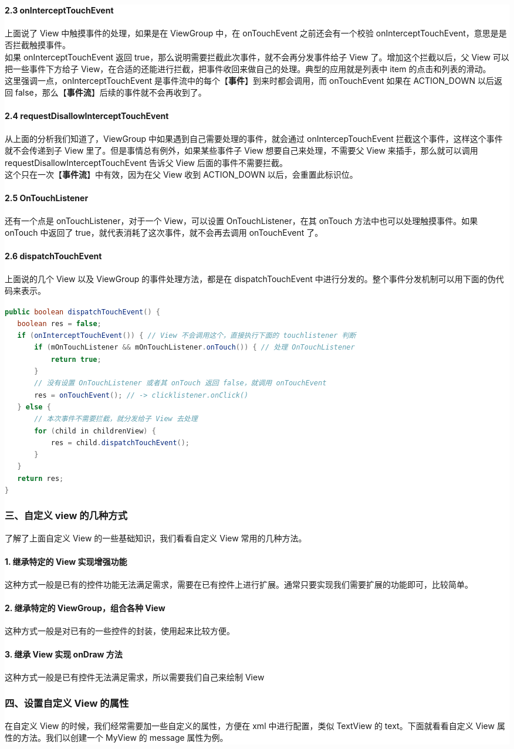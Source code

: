 #### 2.3 onInterceptTouchEvent
上面说了 View 中触摸事件的处理，如果是在 ViewGroup 中，在 onTouchEvent 之前还会有一个校验 onInterceptTouchEvent，意思是是否拦截触摸事件。    
如果 onInterceptTouchEvent 返回 true，那么说明需要拦截此次事件，就不会再分发事件给子 View 了。增加这个拦截以后，父 View 可以把一些事件下方给子 View，在合适的还能进行拦截，把事件收回来做自己的处理。典型的应用就是列表中 item 的点击和列表的滑动。      
这里强调一点，onInterceptTouchEvent 是事件流中的每个【**事件**】到来时都会调用，而 onTouchEvent 如果在 ACTION_DOWN 以后返回 false，那么【**事件流**】后续的事件就不会再收到了。

#### 2.4 requestDisallowInterceptTouchEvent
从上面的分析我们知道了，ViewGroup 中如果遇到自己需要处理的事件，就会通过 onIntercepTouchEvent 拦截这个事件，这样这个事件就不会传递到子 View 里了。但是事情总有例外，如果某些事件子 View 想要自己来处理，不需要父 View 来插手，那么就可以调用 requestDisallowInterceptTouchEvent 告诉父 View 后面的事件不需要拦截。    
这个只在一次【**事件流**】中有效，因为在父 View 收到 ACTION_DOWN 以后，会重置此标识位。

#### 2.5 OnTouchListener
还有一个点是 onTouchListener，对于一个 View，可以设置 OnTouchListener，在其 onTouch 方法中也可以处理触摸事件。如果 onTouch 中返回了 true，就代表消耗了这次事件，就不会再去调用 onTouchEvent 了。

#### 2.6 dispatchTouchEvent
上面说的几个 View 以及 ViewGroup 的事件处理方法，都是在 dispatchTouchEvent 中进行分发的。整个事件分发机制可以用下面的伪代码来表示。
``` java
public boolean dispatchTouchEvent() {
   boolean res = false;
   if (onInterceptTouchEvent()) { // View 不会调用这个，直接执行下面的 touchlistener 判断
       if (mOnTouchListener && mOnTouchListener.onTouch()) { // 处理 OnTouchListener
           return true;
       }
       // 没有设置 OnTouchListener 或者其 onTouch 返回 false，就调用 onTouchEvent
       res = onTouchEvent(); // -> clicklistener.onClick()
   } else {
       // 本次事件不需要拦截，就分发给子 View 去处理
       for (child in childrenView) {
           res = child.dispatchTouchEvent();
       }
   }
   return res;
}
```

### 三、自定义 view 的几种方式
了解了上面自定义 View 的一些基础知识，我们看看自定义 View 常用的几种方法。
#### 1. 继承特定的 View 实现增强功能
这种方式一般是已有的控件功能无法满足需求，需要在已有控件上进行扩展。通常只要实现我们需要扩展的功能即可，比较简单。

#### 2. 继承特定的 ViewGroup，组合各种 View
这种方式一般是对已有的一些控件的封装，使用起来比较方便。

#### 3. 继承 View 实现 onDraw 方法
这种方式一般是已有控件无法满足需求，所以需要我们自己来绘制 View

### 四、设置自定义 View 的属性
在自定义 View 的时候，我们经常需要加一些自定义的属性，方便在 xml 中进行配置，类似 TextView 的 text。下面就看看自定义 View 属性的方法。我们以创建一个 MyView 的 message 属性为例。
